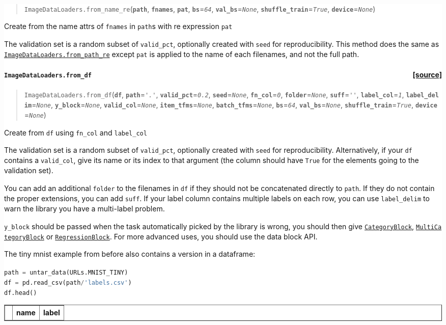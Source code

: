 > <code>ImageDataLoaders.from_name_re</code>(**`path`**, **`fnames`**, **`pat`**, **`bs`**=*`64`*, **`val_bs`**=*`None`*, **`shuffle_train`**=*`True`*, **`device`**=*`None`*)

Create from the name attrs of `fnames` in `path`s with re expression `pat`


The validation set is a random subset of `valid_pct`, optionally created with `seed` for reproducibility. This method does the same as [`ImageDataLoaders.from_path_re`](/vision.data.html#ImageDataLoaders.from_path_re) except `pat` is applied to the name of each filenames, and not the full path.


<h4 id="ImageDataLoaders.from_df" class="doc_header"><code>ImageDataLoaders.from_df</code><a href="https://github.com/fastai/fastai/tree/master/fastai/vision/data.py#L124" class="source_link" style="float:right">[source]</a></h4>

> <code>ImageDataLoaders.from_df</code>(**`df`**, **`path`**=*`'.'`*, **`valid_pct`**=*`0.2`*, **`seed`**=*`None`*, **`fn_col`**=*`0`*, **`folder`**=*`None`*, **`suff`**=*`''`*, **`label_col`**=*`1`*, **`label_delim`**=*`None`*, **`y_block`**=*`None`*, **`valid_col`**=*`None`*, **`item_tfms`**=*`None`*, **`batch_tfms`**=*`None`*, **`bs`**=*`64`*, **`val_bs`**=*`None`*, **`shuffle_train`**=*`True`*, **`device`**=*`None`*)

Create from `df` using `fn_col` and `label_col`


The validation set is a random subset of `valid_pct`, optionally created with `seed` for reproducibility. Alternatively, if your `df` contains a `valid_col`, give its name or its index to that argument (the column should have `True` for the elements going to the validation set). 

You can add an additional `folder` to the filenames in `df` if they should not be concatenated directly to `path`. If they do not contain the proper extensions, you can add `suff`. If your label column contains multiple labels on each row, you can use `label_delim` to warn the library you have a multi-label problem. 

`y_block` should be passed when the task automatically picked by the library is wrong, you should then give [`CategoryBlock`](/data.block.html#CategoryBlock), [`MultiCategoryBlock`](/data.block.html#MultiCategoryBlock) or [`RegressionBlock`](/data.block.html#RegressionBlock). For more advanced uses, you should use the data block API.

The tiny mnist example from before also contains a version in a dataframe:

```python
path = untar_data(URLs.MNIST_TINY)
df = pd.read_csv(path/'labels.csv')
df.head()
```




<div>
<style scoped>
    .dataframe tbody tr th:only-of-type {
        vertical-align: middle;
    }

    .dataframe tbody tr th {
        vertical-align: top;
    }

    .dataframe thead th {
        text-align: right;
    }
</style>
<table border="1" class="dataframe">
  <thead>
    <tr style="text-align: right;">
      <th></th>
      <th>name</th>
      <th>label</th>
    </tr>
  </thead>
  <tbody>